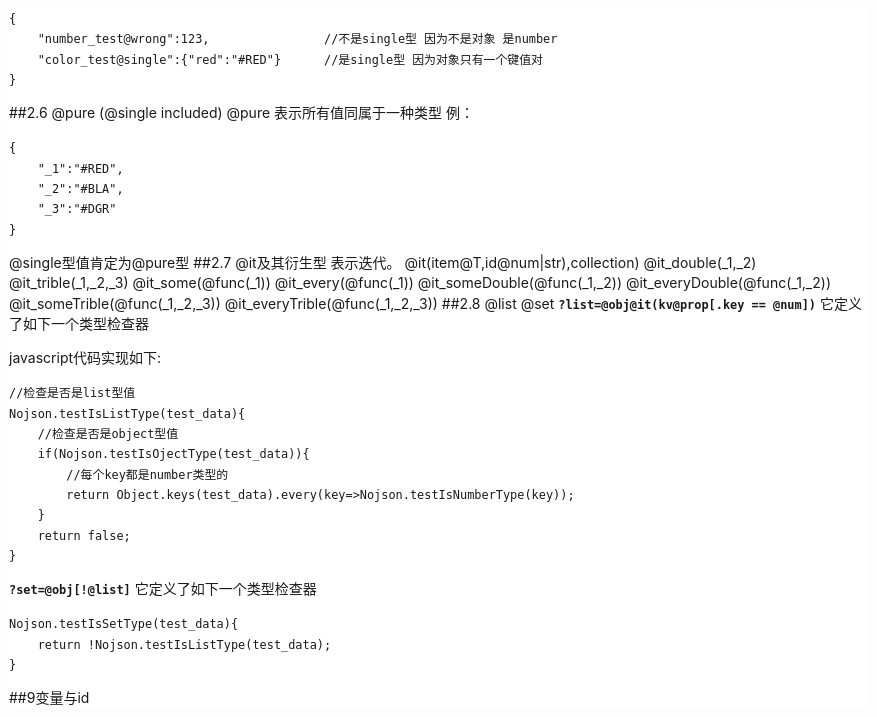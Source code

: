```
{
	"number_test@wrong":123,				//不是single型 因为不是对象 是number
	"color_test@single":{"red":"#RED"}		//是single型 因为对象只有一个键值对
}
```
##2.6 @pure (@single included)
@pure 表示所有值同属于一种类型
例：

```
{
	"_1":"#RED",
	"_2":"#BLA",
	"_3":"#DGR"
}
```
@single型值肯定为@pure型
##2.7 @it及其衍生型
表示迭代。 @it<T>(item@T,id@num|str),collection)
@it_double(_1,_2)
@it_trible(_1,_2,_3)
@it_some(@func(_1))
@it_every(@func(_1))
@it_someDouble(@func(_1,_2))
@it_everyDouble(@func(_1,_2))
@it_someTrible(@func(_1,_2,_3))
@it_everyTrible(@func(_1,_2,_3))
##2.8 @list @set 
__``?list=@obj@it(kv@prop[.key == @num])``__
它定义了如下一个类型检查器

javascript代码实现如下:

```
//检查是否是list型值
Nojson.testIsListType(test_data){
	//检查是否是object型值
	if(Nojson.testIsOjectType(test_data)){
		//每个key都是number类型的
		return Object.keys(test_data).every(key=>Nojson.testIsNumberType(key));
	}
	return false;
}
```
__``?set=@obj[!@list]``__
它定义了如下一个类型检查器

```
Nojson.testIsSetType(test_data){
	return !Nojson.testIsListType(test_data);
}
```
##9变量与id
